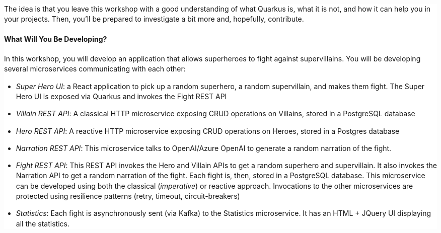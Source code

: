 The idea is that you leave this workshop with a good understanding of what Quarkus is, what it is not, and how it can help you in your projects. Then, you’ll be prepared to investigate a bit more and, hopefully, contribute.

#### What Will You Be Developing?

In this workshop, you will develop an application that allows superheroes to fight against supervillains. You will be developing several microservices communicating with each other:

-   _Super Hero UI_: a React application to pick up a random superhero, a random supervillain, and makes them fight. The Super Hero UI is exposed via Quarkus and invokes the Fight REST API

-   _Villain REST API_: A classical HTTP microservice exposing CRUD operations on Villains, stored in a PostgreSQL database

-   _Hero REST API_: A reactive HTTP microservice exposing CRUD operations on Heroes, stored in a Postgres database

-   _Narration REST API_: This microservice talks to OpenAI/Azure OpenAI to generate a random narration of the fight.

-   _Fight REST API_: This REST API invokes the Hero and Villain APIs to get a random superhero and supervillain. It also invokes the Narration API to get a random narration of the fight. Each fight is, then, stored in a PostgreSQL database. This microservice can be developed using both the classical (_imperative_) or reactive approach. Invocations to the other microservices are protected using resilience patterns (retry, timeout, circuit-breakers)

-   _Statistics_: Each fight is asynchronously sent (via Kafka) to the Statistics microservice. It has an HTML + JQuery UI displaying all the statistics.

